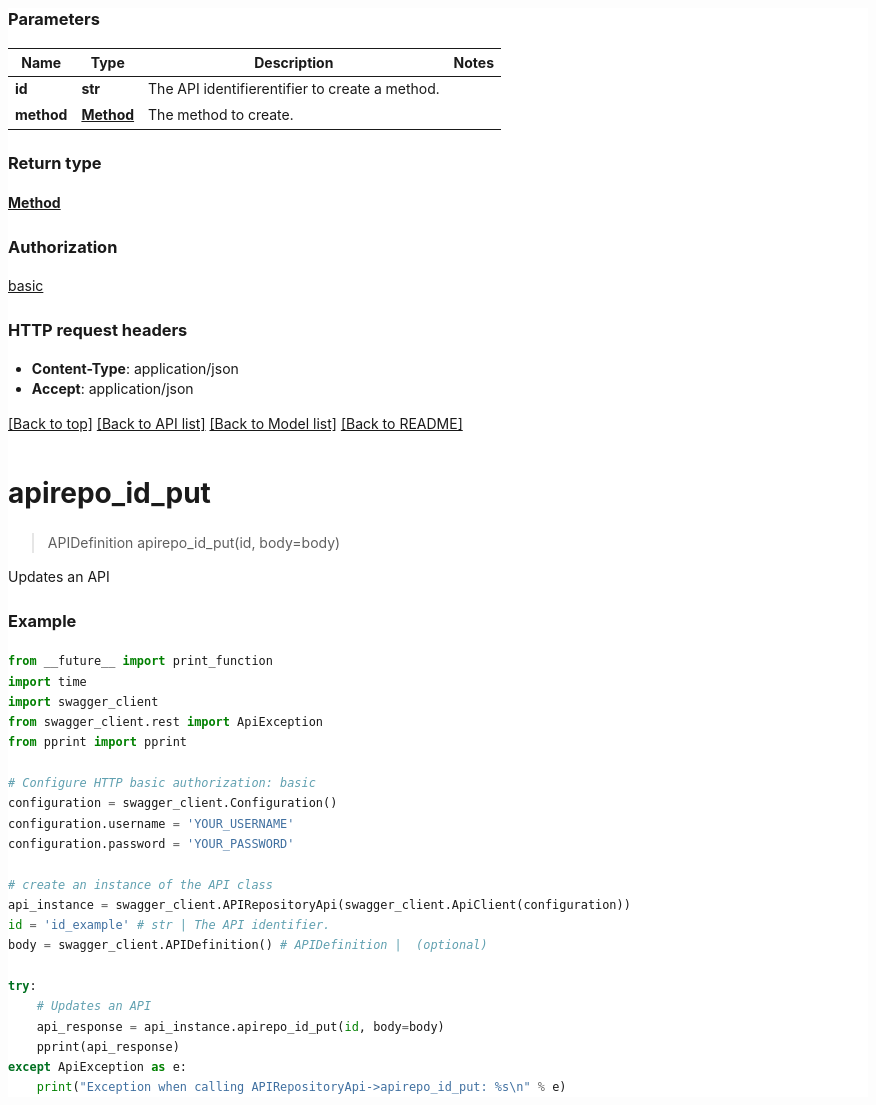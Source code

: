 ### Parameters

Name | Type | Description  | Notes
------------- | ------------- | ------------- | -------------
 **id** | **str**| The API identifierentifier to create a method. | 
 **method** | [**Method**](Method.md)| The method to create. | 

### Return type

[**Method**](Method.md)

### Authorization

[basic](../README.md#basic)

### HTTP request headers

 - **Content-Type**: application/json
 - **Accept**: application/json

[[Back to top]](#) [[Back to API list]](../README.md#documentation-for-api-endpoints) [[Back to Model list]](../README.md#documentation-for-models) [[Back to README]](../README.md)

# **apirepo_id_put**
> APIDefinition apirepo_id_put(id, body=body)

Updates an API



### Example
```python
from __future__ import print_function
import time
import swagger_client
from swagger_client.rest import ApiException
from pprint import pprint

# Configure HTTP basic authorization: basic
configuration = swagger_client.Configuration()
configuration.username = 'YOUR_USERNAME'
configuration.password = 'YOUR_PASSWORD'

# create an instance of the API class
api_instance = swagger_client.APIRepositoryApi(swagger_client.ApiClient(configuration))
id = 'id_example' # str | The API identifier.
body = swagger_client.APIDefinition() # APIDefinition |  (optional)

try:
    # Updates an API
    api_response = api_instance.apirepo_id_put(id, body=body)
    pprint(api_response)
except ApiException as e:
    print("Exception when calling APIRepositoryApi->apirepo_id_put: %s\n" % e)
```
